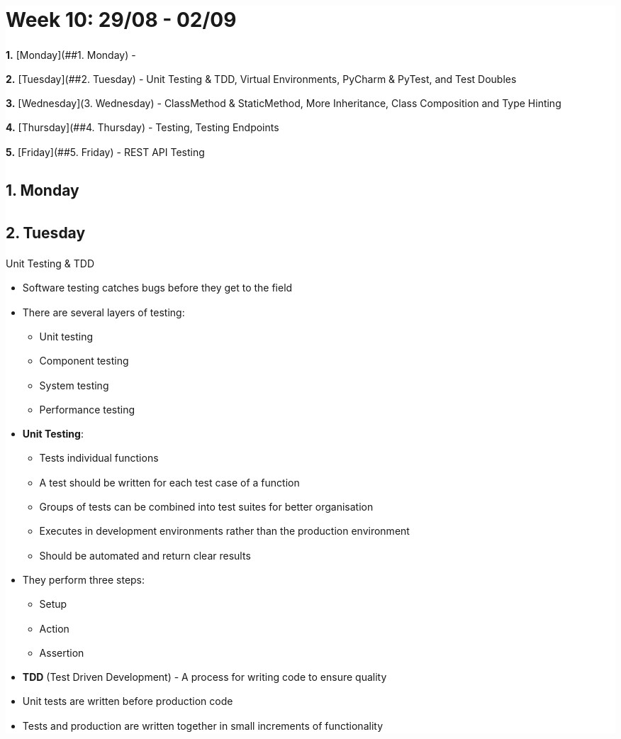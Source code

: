 # Week 10: 29/08 - 02/09

**1.** [Monday](##1. Monday) - 

**2.** [Tuesday](##2. Tuesday) - Unit Testing & TDD, Virtual Environments, PyCharm & PyTest, and Test Doubles

**3.** [Wednesday](3. Wednesday) - ClassMethod & StaticMethod, More Inheritance, Class Composition and Type Hinting

**4.** [Thursday](##4. Thursday) - Testing, Testing Endpoints

**5.** [Friday](##5. Friday) -  REST API Testing

## 1. Monday

### 

## 2. Tuesday

Unit Testing & TDD

* Software testing catches bugs before they get to the field

* There are several layers of testing:
  
  * Unit testing
  
  * Component testing
  
  * System testing
  
  * Performance testing

* **Unit Testing**:
  
  * Tests individual functions
  
  * A test should be written for each test case of a function
  
  * Groups of tests can be combined into test suites for better organisation
  
  * Executes in development environments rather than the production environment
  
  * Should be automated and return clear results

* They perform three steps:
  
  * Setup
  
  * Action
  
  * Assertion

* **TDD** (Test Driven Development) - A process for writing code to ensure quality

* Unit tests are written before production code

* Tests and production are written together in small increments of functionality
